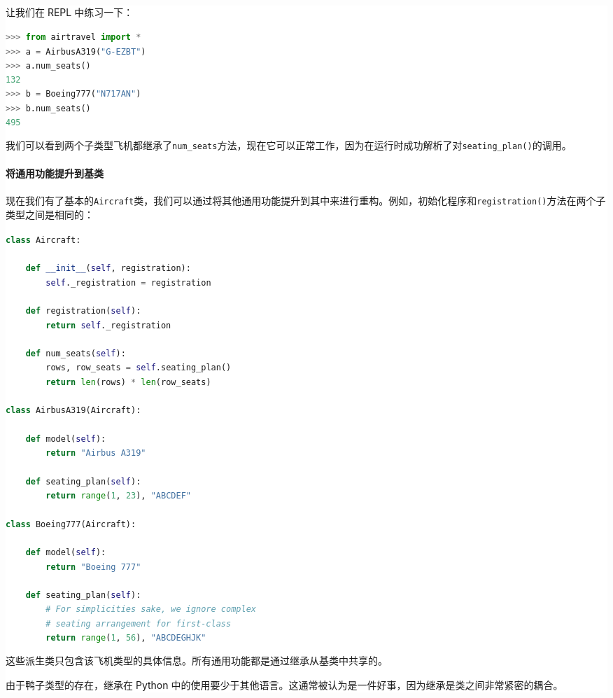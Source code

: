 让我们在 REPL 中练习一下：

```py
>>> from airtravel import *
>>> a = AirbusA319("G-EZBT")
>>> a.num_seats()
132
>>> b = Boeing777("N717AN")
>>> b.num_seats()
495

```

我们可以看到两个子类型飞机都继承了`num_seats`方法，现在它可以正常工作，因为在运行时成功解析了对`seating_plan()`的调用。

#### 将通用功能提升到基类

现在我们有了基本的`Aircraft`类，我们可以通过将其他通用功能提升到其中来进行重构。例如，初始化程序和`registration()`方法在两个子类型之间是相同的：

```py
class Aircraft:

    def __init__(self, registration):
        self._registration = registration

    def registration(self):
        return self._registration

    def num_seats(self):
        rows, row_seats = self.seating_plan()
        return len(rows) * len(row_seats)

class AirbusA319(Aircraft):

    def model(self):
        return "Airbus A319"

    def seating_plan(self):
        return range(1, 23), "ABCDEF"

class Boeing777(Aircraft):

    def model(self):
        return "Boeing 777"

    def seating_plan(self):
        # For simplicities sake, we ignore complex
        # seating arrangement for first-class
        return range(1, 56), "ABCDEGHJK"

```

这些派生类只包含该飞机类型的具体信息。所有通用功能都是通过继承从基类中共享的。

由于鸭子类型的存在，继承在 Python 中的使用要少于其他语言。这通常被认为是一件好事，因为继承是类之间非常紧密的耦合。
